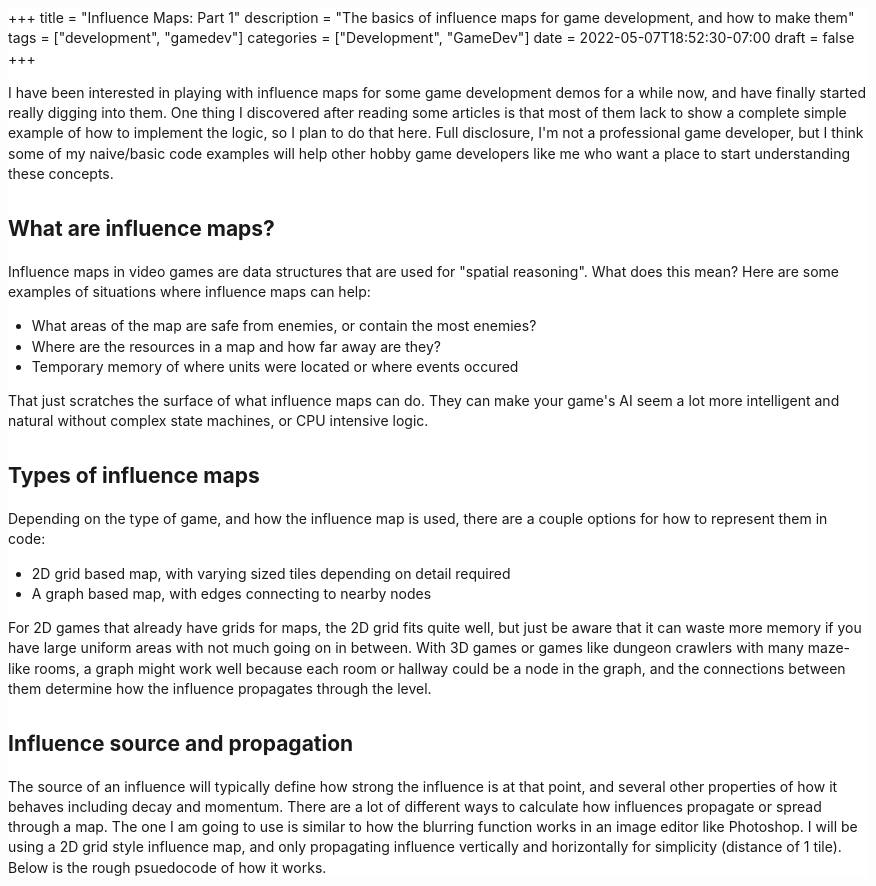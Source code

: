 +++
title = "Influence Maps: Part 1"
description = "The basics of influence maps for game development, and how to make them"
tags = ["development", "gamedev"]
categories = ["Development", "GameDev"]
date = 2022-05-07T18:52:30-07:00
draft = false
+++

I have been interested in playing with influence maps for some game development demos for a while now, and have finally started really digging into them.
One thing I discovered after reading some articles is that most of them lack to show a complete simple example of how to implement the logic, so I plan to do that here.
Full disclosure, I'm not a professional game developer, but I think some of my naive/basic code examples will help other hobby game developers like me who want a place to start understanding these concepts.

## What are influence maps?

Influence maps in video games are data structures that are used for "spatial reasoning". What does this mean? Here are some examples of situations where influence maps can help:

* What areas of the map are safe from enemies, or contain the most enemies?
* Where are the resources in a map and how far away are they?
* Temporary memory of where units were located or where events occured

That just scratches the surface of what influence maps can do. They can make your game's AI seem a lot more intelligent and natural without complex state machines, or CPU intensive logic.

## Types of influence maps

Depending on the type of game, and how the influence map is used, there are a couple options for how to represent them in code:

* 2D grid based map, with varying sized tiles depending on detail required
* A graph based map, with edges connecting to nearby nodes

For 2D games that already have grids for maps, the 2D grid fits quite well, but just be aware that it can waste more memory if you have large uniform areas with not much going on in between.
With 3D games or games like dungeon crawlers with many maze-like rooms, a graph might work well because each room or hallway could be a node in the graph, and the connections between them determine how the influence propagates through the level.

## Influence source and propagation

The source of an influence will typically define how strong the influence is at that point, and several other properties of how it behaves including decay and momentum.
There are a lot of different ways to calculate how influences propagate or spread through a map. The one I am going to use is similar to how the blurring function works in an image editor like Photoshop.
I will be using a 2D grid style influence map, and only propagating influence vertically and horizontally for simplicity (distance of 1 tile). Below is the rough psuedocode of how it works.
